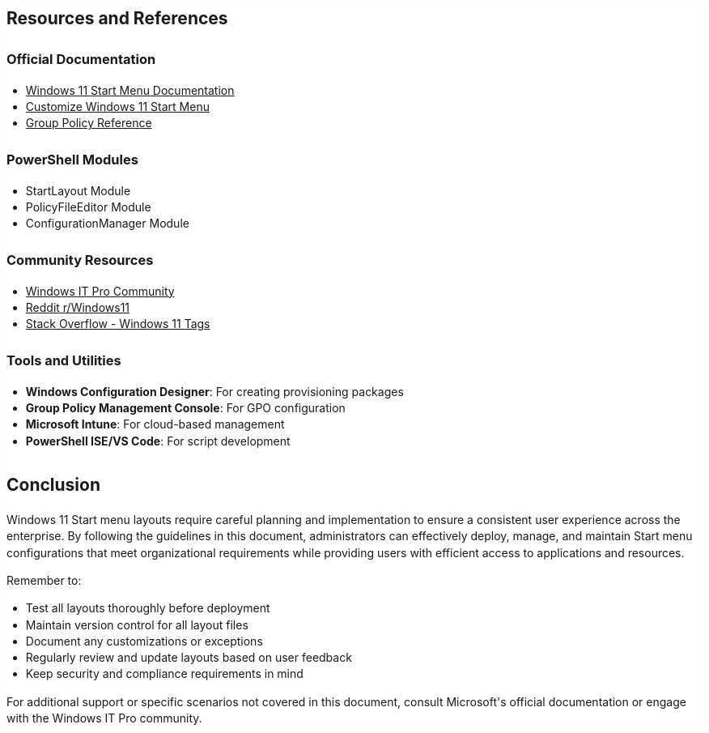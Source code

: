 ## Resources and References

### Official Documentation
- [Windows 11 Start Menu Documentation](https://learn.microsoft.com/en-us/windows/configuration/windows-10-start-layout-options-and-policies)
- [Customize Windows 11 Start Menu](https://learn.microsoft.com/en-us/windows/configuration/customize-windows-11-start-menu)
- [Group Policy Reference](https://learn.microsoft.com/en-us/windows/client-management/group-policies-for-enterprise-and-education-editions)

### PowerShell Modules
- StartLayout Module
- PolicyFileEditor Module
- ConfigurationManager Module

### Community Resources
- [Windows IT Pro Community](https://techcommunity.microsoft.com/t5/windows-it-pro-blog/bg-p/Windows10Blog)
- [Reddit r/Windows11](https://www.reddit.com/r/Windows11/)
- [Stack Overflow - Windows 11 Tags](https://stackoverflow.com/questions/tagged/windows-11)

### Tools and Utilities
- **Windows Configuration Designer**: For creating provisioning packages
- **Group Policy Management Console**: For GPO configuration
- **Microsoft Intune**: For cloud-based management
- **PowerShell ISE/VS Code**: For script development

## Conclusion

Windows 11 Start menu layouts require careful planning and implementation to ensure a consistent user experience across the enterprise. By following the guidelines in this document, administrators can effectively deploy, manage, and maintain Start menu configurations that meet organizational requirements while providing users with efficient access to applications and resources.

Remember to:
- Test all layouts thoroughly before deployment
- Maintain version control for all layout files
- Document any customizations or exceptions
- Regularly review and update layouts based on user feedback
- Keep security and compliance requirements in mind

For additional support or specific scenarios not covered in this document, consult Microsoft's official documentation or engage with the Windows IT Pro community.